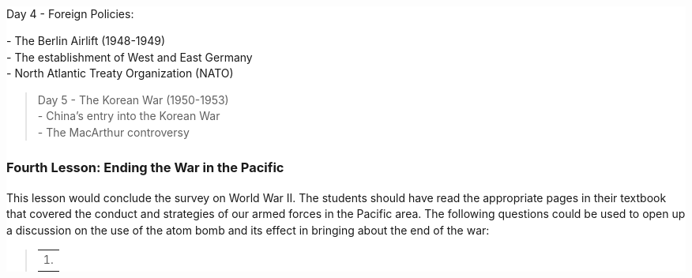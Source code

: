 Day 4 - Foreign Policies:
<dt>
- The Berlin Airlift (1948-1949)
<dt>
- The establishment of West and East Germany
<dt>
- North Atlantic Treaty Organization (NATO)
</dt>
</dt>
</dt>
</dt>
</dt>
</dt>
</dt>
</dt>
</dt>
</dt>
</dt>
</dt>
</dt>
</dt>
</dt>
</dt>
</dt>
</dt>
</dt>
</dt>
</dt>
</dt>
</dt>
</dt>
</dt>
</dt>
</dt>
</dl>
</blockquote>
<blockquote>
<dl>
<dt>
<dt>
Day 5 - The Korean War (1950-1953)
<dt>
- China’s entry into the Korean War
<dt>
- The MacArthur controversy
</dt>
</dt>
</dt>
</dt>
</dl>
</blockquote>
<h3>
Fourth Lesson: Ending the War in the Pacific
</h3>
This lesson would conclude the survey on World War II. The students should have read the appropriate pages in their textbook that covered the conduct and strategies of our armed forces in the Pacific area. The following questions could be used to open up a discussion on the use of the atom bomb and its effect in bringing about the end of the war:
<blockquote>
<dl>
<table border="0">
<tr>
<td>
1.